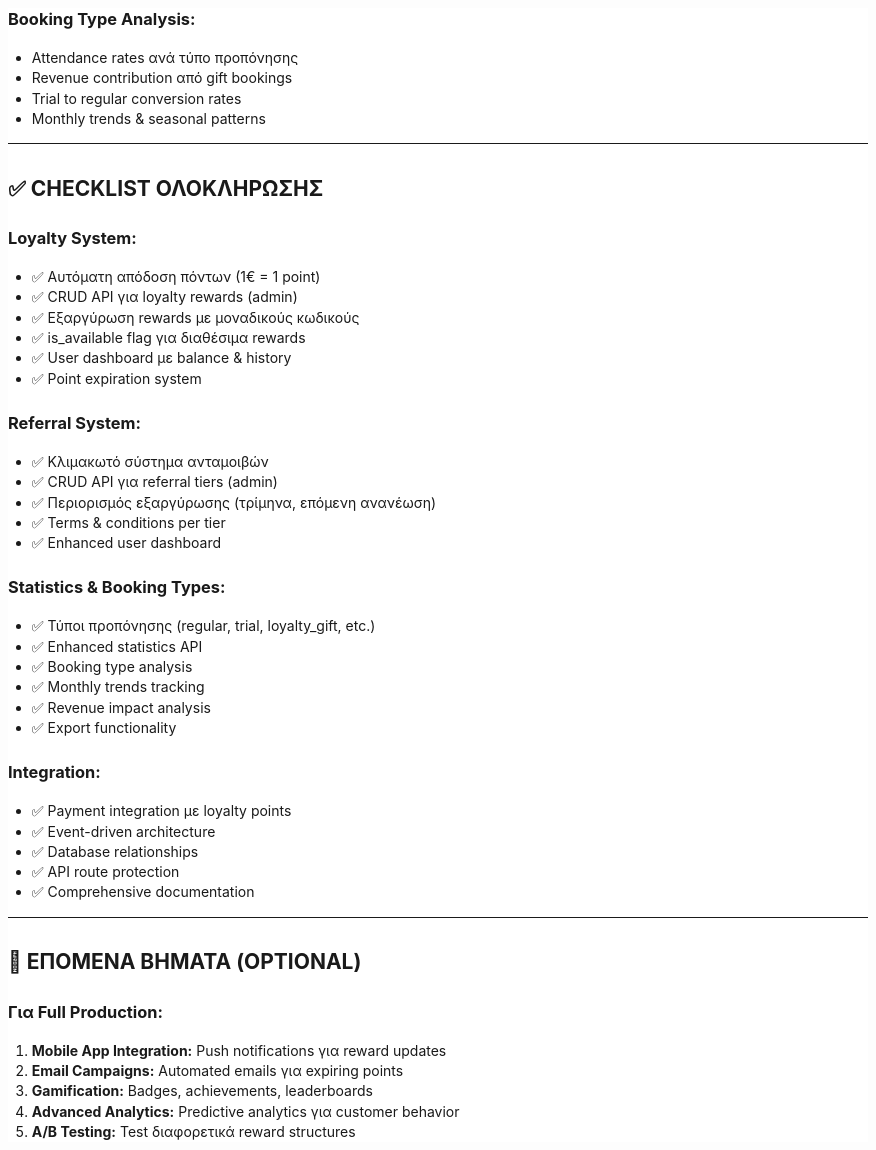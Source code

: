 ### **Booking Type Analysis:**
- Attendance rates ανά τύπο προπόνησης
- Revenue contribution από gift bookings
- Trial to regular conversion rates
- Monthly trends & seasonal patterns

---

## ✅ **CHECKLIST ΟΛΟΚΛΗΡΩΣΗΣ**

### **Loyalty System:**
- ✅ Αυτόματη απόδοση πόντων (1€ = 1 point)
- ✅ CRUD API για loyalty rewards (admin)
- ✅ Εξαργύρωση rewards με μοναδικούς κωδικούς
- ✅ is_available flag για διαθέσιμα rewards
- ✅ User dashboard με balance & history
- ✅ Point expiration system

### **Referral System:**
- ✅ Κλιμακωτό σύστημα ανταμοιβών
- ✅ CRUD API για referral tiers (admin)
- ✅ Περιορισμός εξαργύρωσης (τρίμηνα, επόμενη ανανέωση)
- ✅ Terms & conditions per tier
- ✅ Enhanced user dashboard

### **Statistics & Booking Types:**
- ✅ Τύποι προπόνησης (regular, trial, loyalty_gift, etc.)
- ✅ Enhanced statistics API
- ✅ Booking type analysis
- ✅ Monthly trends tracking
- ✅ Revenue impact analysis
- ✅ Export functionality

### **Integration:**
- ✅ Payment integration με loyalty points
- ✅ Event-driven architecture
- ✅ Database relationships
- ✅ API route protection
- ✅ Comprehensive documentation

---

## 🎯 **ΕΠΟΜΕΝΑ ΒΗΜΑΤΑ (OPTIONAL)**

### **Για Full Production:**
1. **Mobile App Integration:** Push notifications για reward updates
2. **Email Campaigns:** Automated emails για expiring points
3. **Gamification:** Badges, achievements, leaderboards
4. **Advanced Analytics:** Predictive analytics για customer behavior
5. **A/B Testing:** Test διαφορετικά reward structures
